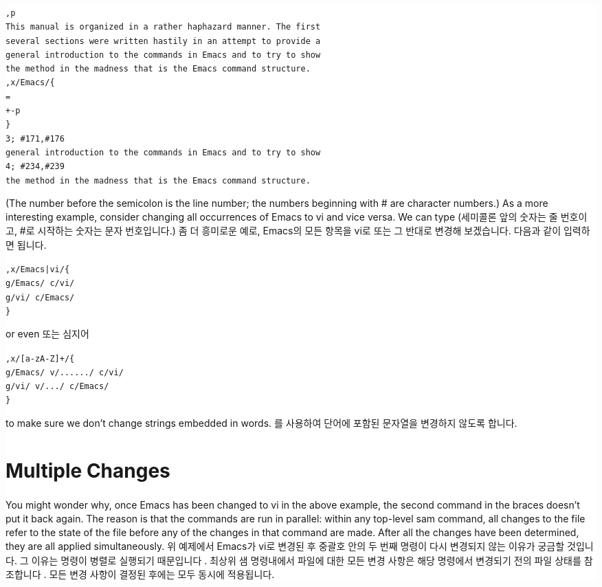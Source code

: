 ```
,p
This manual is organized in a rather haphazard manner. The first
several sections were written hastily in an attempt to provide a
general introduction to the commands in Emacs and to try to show
the method in the madness that is the Emacs command structure.
,x/Emacs/{
=
+-p
}
3; #171,#176
general introduction to the commands in Emacs and to try to show
4; #234,#239
the method in the madness that is the Emacs command structure.
```

(The number before the semicolon is the line number; the numbers beginning with # are character numbers.) As a more interesting example, consider changing all occurrences of Emacs to vi and vice versa.
We can type
(세미콜론 앞의 숫자는 줄 번호이고, #로 시작하는 숫자는 문자 번호입니다.) 좀 더 흥미로운 예로, Emacs의 모든 항목을 vi로 또는 그 반대로 변경해 보겠습니다.
다음과 같이 입력하면 됩니다.

```
,x/Emacs|vi/{
g/Emacs/ c/vi/
g/vi/ c/Emacs/
}
```

or even
또는 심지어

```
,x/[a-zA-Z]+/{
g/Emacs/ v/....../ c/vi/
g/vi/ v/.../ c/Emacs/
}
```

to make sure we don’t change strings embedded in words.
를 사용하여 단어에 포함된 문자열을 변경하지 않도록 합니다.




# Multiple Changes
You might wonder why, once Emacs has been changed to vi in the above example, the second command in the braces doesn’t put it back again. The reason is that the commands are run in parallel: within
any top-level sam command, all changes to the file refer to the state of the file before any of the changes in
that command are made. After all the changes have been determined, they are all applied simultaneously.
위 예제에서 Emacs가 vi로 변경된 후 중괄호 안의 두 번째 명령이 다시 변경되지 않는 이유가 궁금할 것입니다. 그 이유는 명령이 병렬로 실행되기 때문입니다
. 최상위 샘 명령내에서
파일에 대한 모든 변경 사항은
해당 명령에서 변경되기 전의 파일 상태를 참조합니다
. 모든 변경 사항이 결정된 후에는 모두 동시에 적용됩니다.
